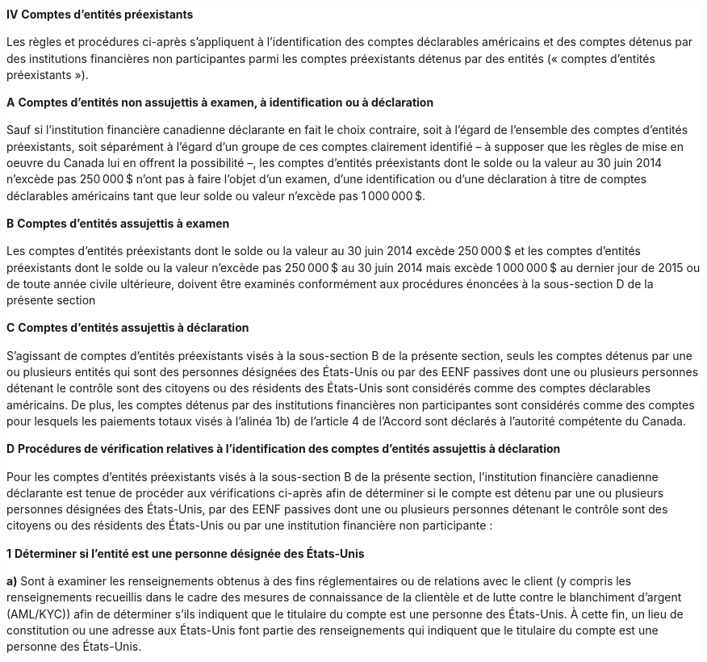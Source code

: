 






**IV** **Comptes d’entités préexistants**

Les règles et procédures ci-après s’appliquent à l’identification des comptes déclarables américains et des comptes détenus par des institutions financières non participantes parmi les comptes préexistants détenus par des entités (« comptes d’entités préexistants »).

**A** **Comptes d’entités non assujettis à examen, à identification ou à déclaration**

Sauf si l’institution financière canadienne déclarante en fait le choix contraire, soit à l’égard de l’ensemble des comptes d’entités préexistants, soit séparément à l’égard d’un groupe de ces comptes clairement identifié – à supposer que les règles de mise en oeuvre du Canada lui en offrent la possibilité –, les comptes d’entités préexistants dont le solde ou la valeur au 30 juin 2014 n’excède pas 250 000 $ n’ont pas à faire l’objet d’un examen, d’une identification ou d’une déclaration à titre de comptes déclarables américains tant que leur solde ou valeur n’excède pas 1 000 000 $.





**B** **Comptes d’entités assujettis à examen**

Les comptes d’entités préexistants dont le solde ou la valeur au 30 juin 2014 excède 250 000 $ et les comptes d’entités préexistants dont le solde ou la valeur n’excède pas 250 000 $ au 30 juin 2014 mais excède 1 000 000 $ au dernier jour de 2015 ou de toute année civile ultérieure, doivent être examinés conformément aux procédures énoncées à la sous-section D de la présente section





**C** **Comptes d’entités assujettis à déclaration**

S’agissant de comptes d’entités préexistants visés à la sous-section B de la présente section, seuls les comptes détenus par une ou plusieurs entités qui sont des personnes désignées des États-Unis ou par des EENF passives dont une ou plusieurs personnes détenant le contrôle sont des citoyens ou des résidents des États-Unis sont considérés comme des comptes déclarables américains. De plus, les comptes détenus par des institutions financières non participantes sont considérés comme des comptes pour lesquels les paiements totaux visés à l’alinéa 1b) de l’article 4 de l’Accord sont déclarés à l’autorité compétente du Canada.





**D** **Procédures de vérification relatives à l’identification des comptes d’entités assujettis à déclaration**

Pour les comptes d’entités préexistants visés à la sous-section B de la présente section, l’institution financière canadienne déclarante est tenue de procéder aux vérifications ci-après afin de déterminer si le compte est détenu par une ou plusieurs personnes désignées des États-Unis, par des EENF passives dont une ou plusieurs personnes détenant le contrôle sont des citoyens ou des résidents des États-Unis ou par une institution financière non participante :

**1** **Déterminer si l’entité est une personne désignée des États-Unis**

**a)** Sont à examiner les renseignements obtenus à des fins réglementaires ou de relations avec le client (y compris les renseignements recueillis dans le cadre des mesures de connaissance de la clientèle et de lutte contre le blanchiment d’argent (AML/KYC)) afin de déterminer s’ils indiquent que le titulaire du compte est une personne des États-Unis. À cette fin, un lieu de constitution ou une adresse aux États-Unis font partie des renseignements qui indiquent que le titulaire du compte est une personne des États-Unis.
